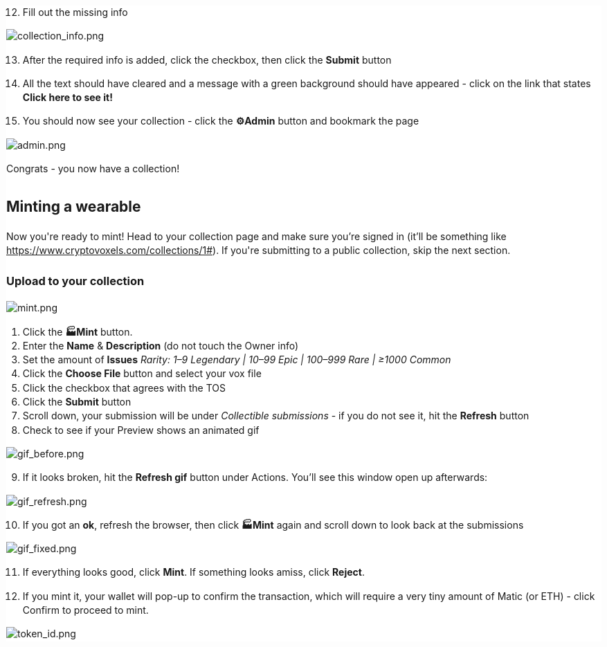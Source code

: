 12. Fill out the missing info

![collection_info.png](/createawearable/collection_info.png)

13. After the required info is added, click the checkbox, then click the **Submit** button

14. All the text should have cleared and a message with a green background should have appeared - click on the link that states **Click here to see it!**

15. You should now see your collection - click the **⚙Admin** button and bookmark the page

![admin.png](/createawearable/admin.png)

Congrats - you now have a collection!

## Minting a wearable
Now you're ready to mint! Head to your collection page and make sure you’re signed in (it’ll be something like https://www.cryptovoxels.com/collections/1#). 
If you're submitting to a public collection, skip the next section.

### Upload to your collection
![mint.png](/createawearable/mint.png)

1. Click the **🏭Mint** button.
1. Enter the **Name** & **Description** (do not touch the Owner info)
1. Set the amount of **Issues**
*Rarity: 1–9 Legendary | 10–99 Epic | 100–999 Rare | ≥1000 Common*
1. Click the **Choose File** button and select your vox file
1. Click the checkbox that agrees with the TOS
1. Click the **Submit** button
1. Scroll down, your submission will be under *Collectible submissions* - if you do not see it, hit the **Refresh** button
1. Check to see if your Preview shows an animated gif

![gif_before.png](/createawearable/gif_before.png)

9. If it looks broken, hit the **Refresh gif** button under Actions. You’ll see this window open up afterwards:

![gif_refresh.png](/createawearable/gif_refresh.png)

10. If you got an **ok**, refresh the browser, then click **🏭Mint** again and scroll down to look back at the submissions

![gif_fixed.png](/createawearable/gif_fixed.png)

11. If everything looks good, click **Mint**. If something looks amiss, click **Reject**.

12. If you mint it, your wallet will pop-up to confirm the transaction, which will require a very tiny amount of Matic (or ETH) - click Confirm to proceed to mint.

![token_id.png](/createawearable/token_id.png)
